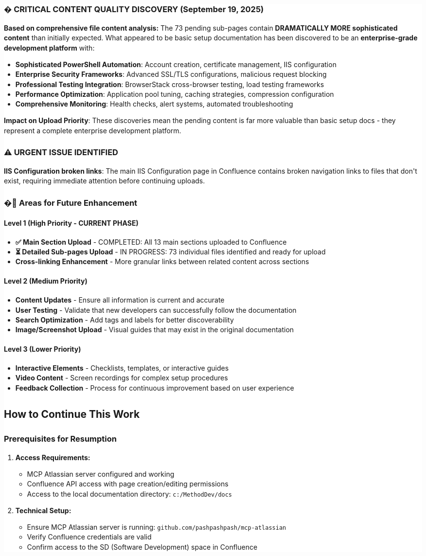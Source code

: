 ### � CRITICAL CONTENT QUALITY DISCOVERY (September 19, 2025)
**Based on comprehensive file content analysis:**
The 73 pending sub-pages contain **DRAMATICALLY MORE sophisticated content** than initially expected. What appeared to be basic setup documentation has been discovered to be an **enterprise-grade development platform** with:

- **Sophisticated PowerShell Automation**: Account creation, certificate management, IIS configuration
- **Enterprise Security Frameworks**: Advanced SSL/TLS configurations, malicious request blocking 
- **Professional Testing Integration**: BrowserStack cross-browser testing, load testing frameworks
- **Performance Optimization**: Application pool tuning, caching strategies, compression configuration
- **Comprehensive Monitoring**: Health checks, alert systems, automated troubleshooting

**Impact on Upload Priority**: These discoveries mean the pending content is far more valuable than basic setup docs - they represent a complete enterprise development platform.

### ⚠️ URGENT ISSUE IDENTIFIED
**IIS Configuration broken links**: The main IIS Configuration page in Confluence contains broken navigation links to files that don't exist, requiring immediate attention before continuing uploads.

### �🔄 Areas for Future Enhancement

#### Level 1 (High Priority - CURRENT PHASE)
- **✅ Main Section Upload** - COMPLETED: All 13 main sections uploaded to Confluence
- **⏳ Detailed Sub-pages Upload** - IN PROGRESS: 73 individual files identified and ready for upload
- **Cross-linking Enhancement** - More granular links between related content across sections

#### Level 2 (Medium Priority)  
- **Content Updates** - Ensure all information is current and accurate
- **User Testing** - Validate that new developers can successfully follow the documentation
- **Search Optimization** - Add tags and labels for better discoverability
- **Image/Screenshot Upload** - Visual guides that may exist in the original documentation

#### Level 3 (Lower Priority)
- **Interactive Elements** - Checklists, templates, or interactive guides
- **Video Content** - Screen recordings for complex setup procedures
- **Feedback Collection** - Process for continuous improvement based on user experience

## How to Continue This Work

### Prerequisites for Resumption
1. **Access Requirements:**
   - MCP Atlassian server configured and working
   - Confluence API access with page creation/editing permissions
   - Access to the local documentation directory: `c:/MethodDev/docs`

2. **Technical Setup:**
   - Ensure MCP Atlassian server is running: `github.com/pashpashpash/mcp-atlassian`
   - Verify Confluence credentials are valid
   - Confirm access to the SD (Software Development) space in Confluence
